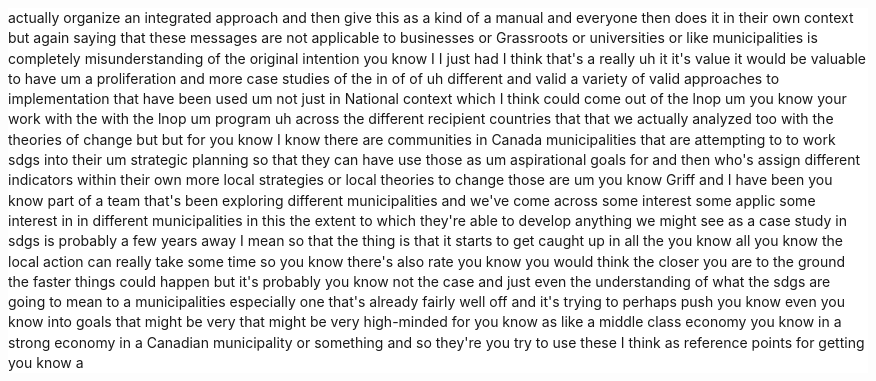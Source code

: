 actually organize an integrated approach
and then give this as a kind of a manual
and everyone then does it in their own
context but again saying that these
messages are not applicable to
businesses or Grassroots or universities
or like municipalities is completely
misunderstanding of the original
intention
you know I I just had I think that's a
really uh it it's value it would be
valuable to have
um a proliferation and more case studies
of the in of of uh different and valid a
variety of valid approaches to
implementation that have been used
um not just in National context which I
think could come out of the lnop
um you know your work with the with the
lnop
um program uh across the different
recipient countries
that that we actually analyzed too with
the theories of change
but but for you know I know there are
communities in Canada municipalities
that are attempting to to work sdgs into
their
um strategic planning so that they can
have use those as
um aspirational goals for and then who's
assign different indicators within their
own more local strategies or local
theories to change
those are um you know Griff and I have
been you know part of a team that's been
exploring different municipalities and
we've come across some interest some
applic some interest in in different
municipalities in this the extent to
which they're able to develop anything
we might see as a case study in sdgs is
probably a few years away I mean so that
the thing is that it starts to get
caught up in all the you know all you
know the local action can really take
some time
so you know there's also rate you know
you would think the closer you are to
the ground the faster things could
happen
but it's probably you know not the case
and just even the understanding of what
the sdgs are going to mean to a
municipalities especially one that's
already fairly well off and it's trying
to perhaps push you know even you know
into goals that might be very that might
be very high-minded for you know as like
a middle class economy you know in a
strong economy in a Canadian
municipality or something and so they're
you try to use these I think as
reference points for getting you know a